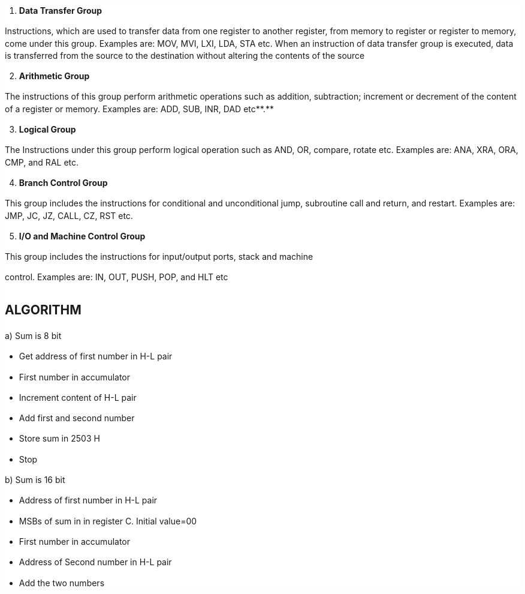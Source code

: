 1.  **Data Transfer Group**

Instructions, which are used to transfer data from one register to
another register, from memory to register or register to memory, come
under this group. Examples are: MOV, MVI, LXI, LDA, STA etc. When an
instruction of data transfer group is executed, data is transferred from
the source to the destination without altering the contents of the
source

2.  **Arithmetic Group**

The instructions of this group perform arithmetic operations such as
addition, subtraction; increment or decrement of the content of a
register or memory. Examples are: ADD, SUB, INR, DAD etc**.**

3.  **Logical Group**

The Instructions under this group perform logical operation such as AND,
OR, compare, rotate etc. Examples are: ANA, XRA, ORA, CMP, and RAL etc.

4.  **Branch Control Group**

This group includes the instructions for conditional and unconditional
jump, subroutine call and return, and restart. Examples are: JMP, JC,
JZ, CALL, CZ, RST etc.

5.  **I/O and Machine Control Group**

This group includes the instructions for input/output ports, stack and
machine

control. Examples are: IN, OUT, PUSH, POP, and HLT etc

## **ALGORITHM**

a) Sum is 8 bit

- Get address of first number in H-L pair

- First number in accumulator

- Increment content of H-L pair

- Add first and second number

- Store sum in 2503 H

- Stop

b) Sum is 16 bit

- Address of first number in H-L pair

- MSBs of sum in in register C. Initial value=00

- First number in accumulator

- Address of Second number in H-L pair

- Add the two numbers
